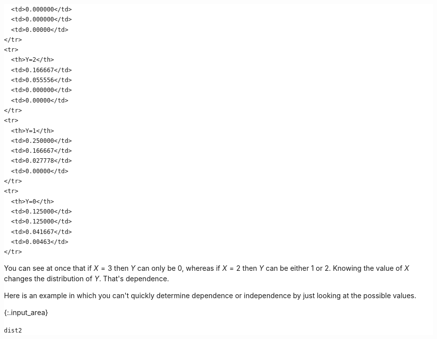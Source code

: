       <td>0.000000</td>
      <td>0.000000</td>
      <td>0.00000</td>
    </tr>
    <tr>
      <th>Y=2</th>
      <td>0.166667</td>
      <td>0.055556</td>
      <td>0.000000</td>
      <td>0.00000</td>
    </tr>
    <tr>
      <th>Y=1</th>
      <td>0.250000</td>
      <td>0.166667</td>
      <td>0.027778</td>
      <td>0.00000</td>
    </tr>
    <tr>
      <th>Y=0</th>
      <td>0.125000</td>
      <td>0.125000</td>
      <td>0.041667</td>
      <td>0.00463</td>
    </tr>
  </tbody>
</table>
</div>
</div>



You can see at once that if $X = 3$ then $Y$ can only be 0, whereas if $X = 2$ then $Y$ can be either 1 or 2. Knowing the value of $X$ changes the distribution of $Y$. That's dependence. 

Here is an example in which you can't quickly determine dependence or independence by just looking at the possible values.


{:.input_area}
```python
dist2
```




<div markdown="0">
<div>
<style scoped>
    .dataframe tbody tr th:only-of-type {
        vertical-align: middle;
    }

    .dataframe tbody tr th {
        vertical-align: top;
    }
